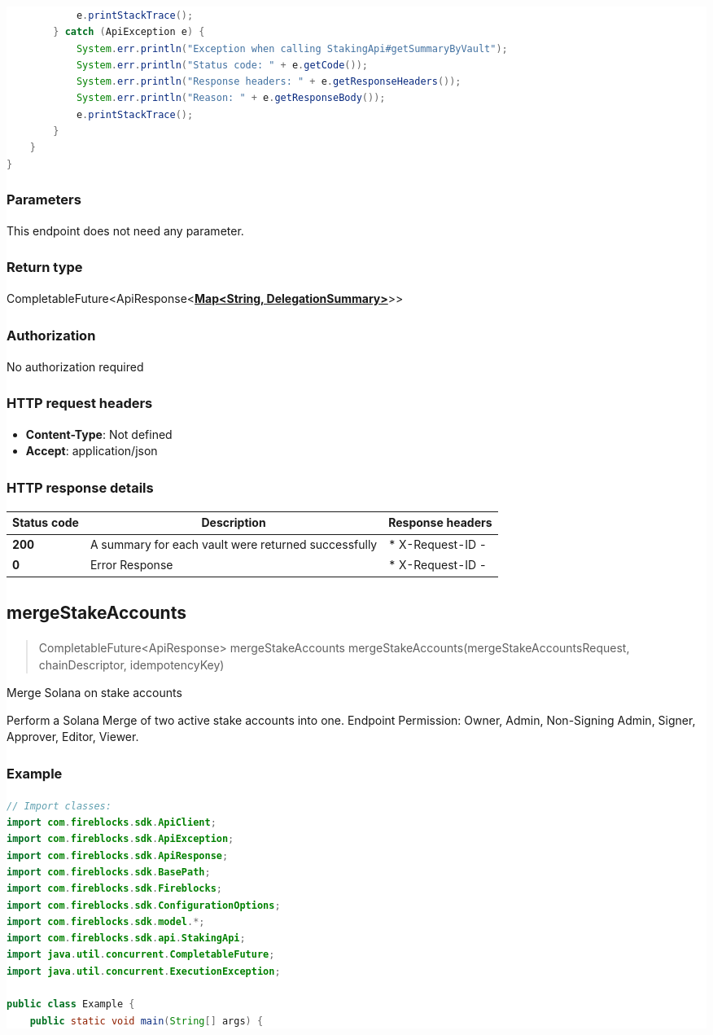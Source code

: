 ```java
            e.printStackTrace();
        } catch (ApiException e) {
            System.err.println("Exception when calling StakingApi#getSummaryByVault");
            System.err.println("Status code: " + e.getCode());
            System.err.println("Response headers: " + e.getResponseHeaders());
            System.err.println("Reason: " + e.getResponseBody());
            e.printStackTrace();
        }
    }
}
```

### Parameters

This endpoint does not need any parameter.

### Return type

CompletableFuture<ApiResponse<[**Map&lt;String, DelegationSummary&gt;**](DelegationSummary.md)>>


### Authorization

No authorization required

### HTTP request headers

- **Content-Type**: Not defined
- **Accept**: application/json

### HTTP response details
| Status code | Description | Response headers |
|-------------|-------------|------------------|
| **200** | A summary for each vault were returned successfully |  * X-Request-ID -  <br>  |
| **0** | Error Response |  * X-Request-ID -  <br>  |


## mergeStakeAccounts

> CompletableFuture<ApiResponse<MergeStakeAccountsResponse>> mergeStakeAccounts mergeStakeAccounts(mergeStakeAccountsRequest, chainDescriptor, idempotencyKey)

Merge Solana on stake accounts

Perform a Solana Merge of two active stake accounts into one.  Endpoint Permission: Owner, Admin, Non-Signing Admin, Signer, Approver, Editor, Viewer.

### Example

```java
// Import classes:
import com.fireblocks.sdk.ApiClient;
import com.fireblocks.sdk.ApiException;
import com.fireblocks.sdk.ApiResponse;
import com.fireblocks.sdk.BasePath;
import com.fireblocks.sdk.Fireblocks;
import com.fireblocks.sdk.ConfigurationOptions;
import com.fireblocks.sdk.model.*;
import com.fireblocks.sdk.api.StakingApi;
import java.util.concurrent.CompletableFuture;
import java.util.concurrent.ExecutionException;

public class Example {
    public static void main(String[] args) {
```